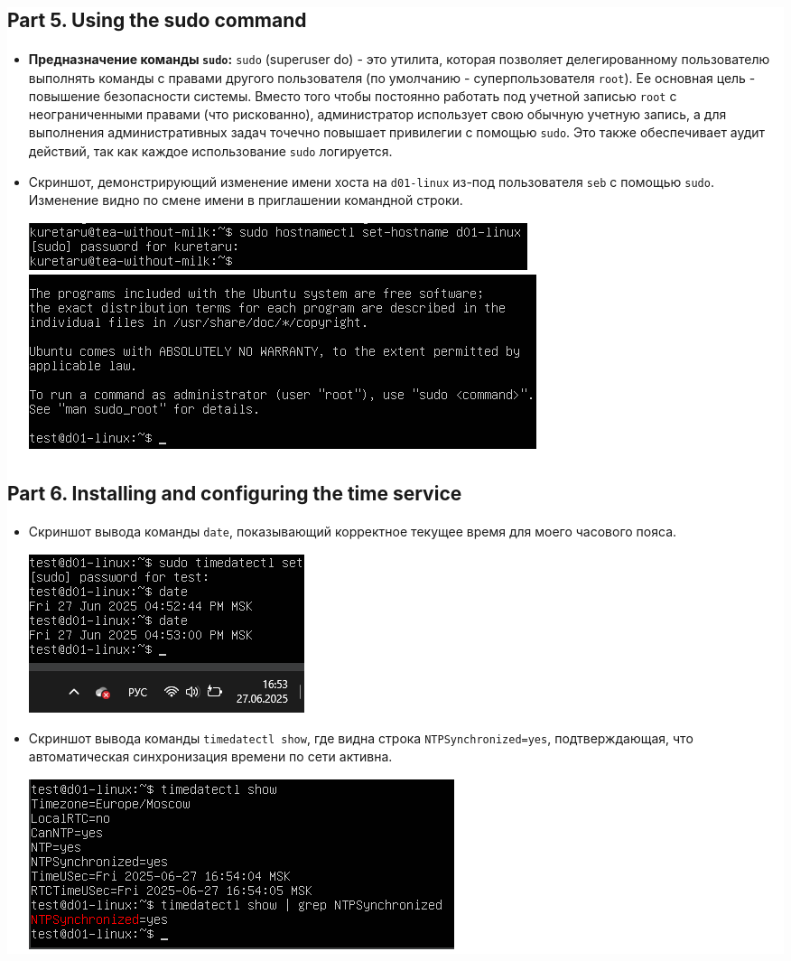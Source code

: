 ## Part 5. Using the sudo command

*   **Предназначение команды `sudo`:** `sudo` (superuser do) - это утилита, которая позволяет делегированному пользователю выполнять команды с правами другого пользователя (по умолчанию - суперпользователя `root`). Ее основная цель - повышение безопасности системы. Вместо того чтобы постоянно работать под учетной записью `root` с неограниченными правами (что рискованно), администратор использует свою обычную учетную запись, а для выполнения административных задач точечно повышает привилегии с помощью `sudo`. Это также обеспечивает аудит действий, так как каждое использование `sudo` логируется.

*   Скриншот, демонстрирующий изменение имени хоста на `d01-linux` из-под пользователя `seb` с помощью `sudo`. Изменение видно по смене имени в приглашении командной строки.

    ![Hostname changed via sudo](images/part05_hostname_changed_1.png)
    ![Hostname changed via sudo](images/part05_hostname_changed_2.png)

## Part 6. Installing and configuring the time service

*   Скриншот вывода команды `date`, показывающий корректное текущее время для моего часового пояса.

    ![Correct current time](images/part06_current_time.png)

*   Скриншот вывода команды `timedatectl show`, где видна строка `NTPSynchronized=yes`, подтверждающая, что автоматическая синхронизация времени по сети активна.

    ![NTP synchronization enabled](images/part06_ntp_sync_enabled.png)
